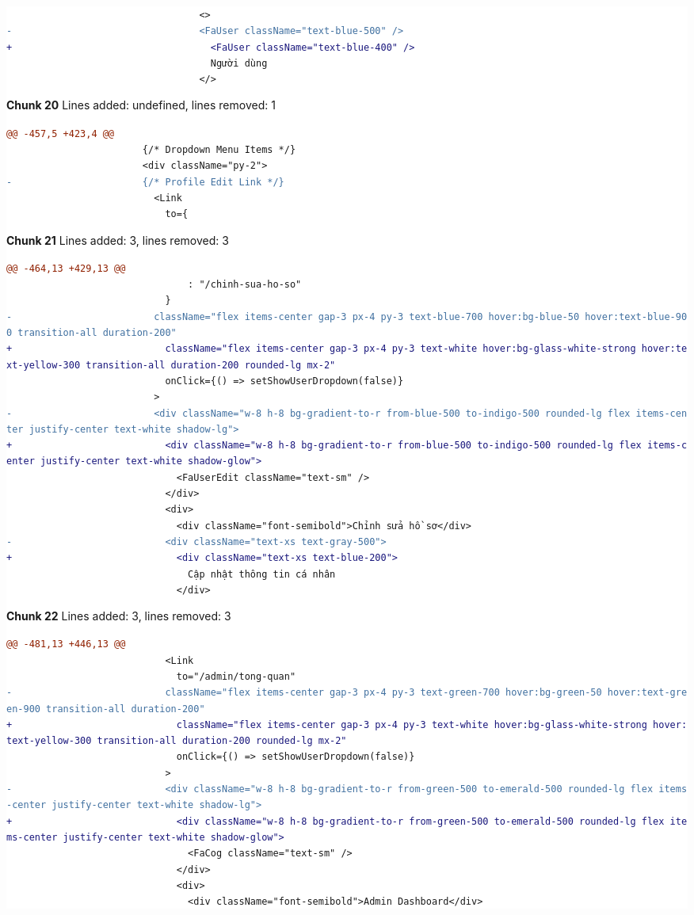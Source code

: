```diff
                                  <>
-                                 <FaUser className="text-blue-500" />
+                                   <FaUser className="text-blue-400" />
                                    Người dùng
                                  </>
```

**Chunk 20**
Lines added: undefined, lines removed: 1

```diff
@@ -457,5 +423,4 @@
                        {/* Dropdown Menu Items */}
                        <div className="py-2">
-                       {/* Profile Edit Link */}
                          <Link
                            to={
```

**Chunk 21**
Lines added: 3, lines removed: 3

```diff
@@ -464,13 +429,13 @@
                                : "/chinh-sua-ho-so"
                            }
-                         className="flex items-center gap-3 px-4 py-3 text-blue-700 hover:bg-blue-50 hover:text-blue-900 transition-all duration-200"
+                           className="flex items-center gap-3 px-4 py-3 text-white hover:bg-glass-white-strong hover:text-yellow-300 transition-all duration-200 rounded-lg mx-2"
                            onClick={() => setShowUserDropdown(false)}
                          >
-                         <div className="w-8 h-8 bg-gradient-to-r from-blue-500 to-indigo-500 rounded-lg flex items-center justify-center text-white shadow-lg">
+                           <div className="w-8 h-8 bg-gradient-to-r from-blue-500 to-indigo-500 rounded-lg flex items-center justify-center text-white shadow-glow">
                              <FaUserEdit className="text-sm" />
                            </div>
                            <div>
                              <div className="font-semibold">Chỉnh sửa hồ sơ</div>
-                           <div className="text-xs text-gray-500">
+                             <div className="text-xs text-blue-200">
                                Cập nhật thông tin cá nhân
                              </div>
```

**Chunk 22**
Lines added: 3, lines removed: 3

```diff
@@ -481,13 +446,13 @@
                            <Link
                              to="/admin/tong-quan"
-                           className="flex items-center gap-3 px-4 py-3 text-green-700 hover:bg-green-50 hover:text-green-900 transition-all duration-200"
+                             className="flex items-center gap-3 px-4 py-3 text-white hover:bg-glass-white-strong hover:text-yellow-300 transition-all duration-200 rounded-lg mx-2"
                              onClick={() => setShowUserDropdown(false)}
                            >
-                           <div className="w-8 h-8 bg-gradient-to-r from-green-500 to-emerald-500 rounded-lg flex items-center justify-center text-white shadow-lg">
+                             <div className="w-8 h-8 bg-gradient-to-r from-green-500 to-emerald-500 rounded-lg flex items-center justify-center text-white shadow-glow">
                                <FaCog className="text-sm" />
                              </div>
                              <div>
                                <div className="font-semibold">Admin Dashboard</div>
```